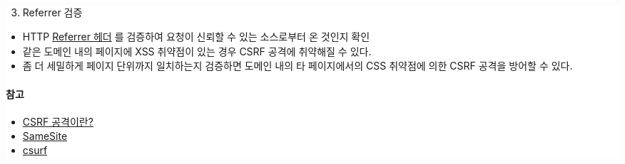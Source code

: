 
3. Referrer 검증

- HTTP [Referrer 헤더](https://developer.mozilla.org/ko/docs/Web/HTTP/Headers/Referer) 를 검증하여 요청이 신뢰할 수 있는 소스로부터 온 것인지 확인
- 같은 도메인 내의 페이지에 XSS 취약점이 있는 경우 CSRF 공격에 취약해질 수 있다.
- 좀 더 세밀하게 페이지 단위까지 일치하는지 검증하면 도메인 내의 타 페이지에서의 CSS 취약점에 의한 CSRF 공격을 방어할 수 있다.

#### 참고

- [CSRF 공격이란?](https://itstory.tk/entry/CSRF-%EA%B3%B5%EA%B2%A9%EC%9D%B4%EB%9E%80-%EA%B7%B8%EB%A6%AC%EA%B3%A0-CSRF-%EB%B0%A9%EC%96%B4-%EB%B0%A9%EB%B2%95)
- [SameSite](https://jjam89.tistory.com/231)
- [csurf](https://inpa.tistory.com/entry/NODE-%EB%B3%B4%EC%95%88-%F0%9F%93%9A-csurf-%EB%AA%A8%EB%93%88-%EC%82%AC%EC%9A%A9%EB%B2%95)
